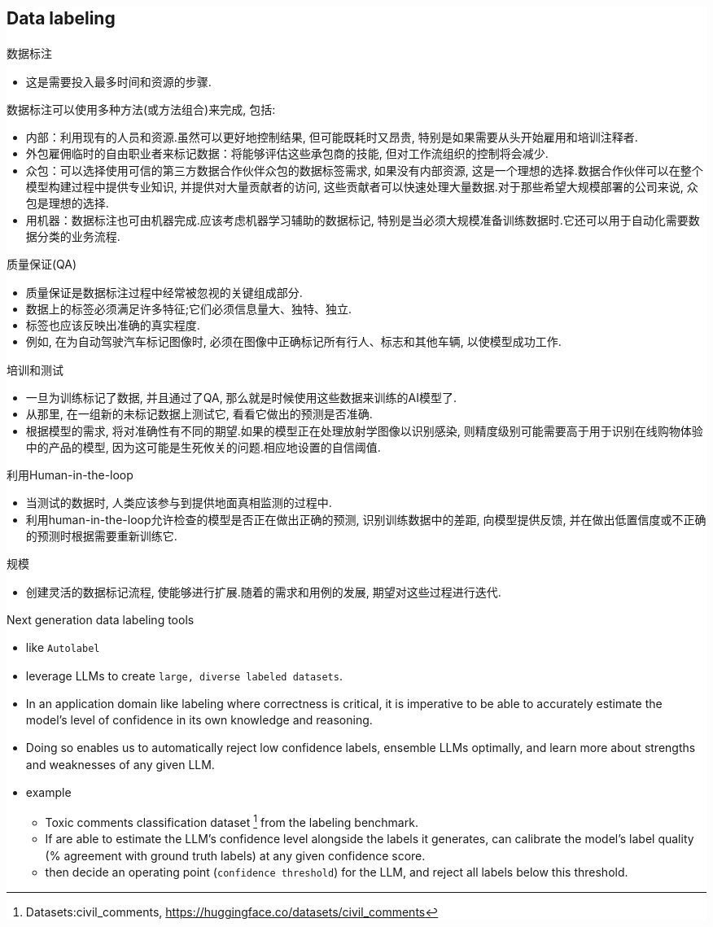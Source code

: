 ## Data labeling


数据标注
- 这是需要投入最多时间和资源的步骤.

数据标注可以使用多种方法(或方法组合)来完成, 包括:
- 内部：利用现有的人员和资源.虽然可以更好地控制结果, 但可能既耗时又昂贵, 特别是如果需要从头开始雇用和培训注释者.
- 外包雇佣临时的自由职业者来标记数据：将能够评估这些承包商的技能, 但对工作流组织的控制将会减少.
- 众包：可以选择使用可信的第三方数据合作伙伴众包的数据标签需求, 如果没有内部资源, 这是一个理想的选择.数据合作伙伴可以在整个模型构建过程中提供专业知识, 并提供对大量贡献者的访问, 这些贡献者可以快速处理大量数据.对于那些希望大规模部署的公司来说, 众包是理想的选择.
- 用机器：数据标注也可由机器完成.应该考虑机器学习辅助的数据标记, 特别是当必须大规模准备训练数据时.它还可以用于自动化需要数据分类的业务流程.

质量保证(QA)
- 质量保证是数据标注过程中经常被忽视的关键组成部分.
- 数据上的标签必须满足许多特征;它们必须信息量大、独特、独立.
- 标签也应该反映出准确的真实程度.
- 例如, 在为自动驾驶汽车标记图像时, 必须在图像中正确标记所有行人、标志和其他车辆, 以使模型成功工作.

培训和测试
- 一旦为训练标记了数据, 并且通过了QA, 那么就是时候使用这些数据来训练的AI模型了.
- 从那里, 在一组新的未标记数据上测试它, 看看它做出的预测是否准确.
- 根据模型的需求, 将对准确性有不同的期望.如果的模型正在处理放射学图像以识别感染, 则精度级别可能需要高于用于识别在线购物体验中的产品的模型, 因为这可能是生死攸关的问题.相应地设置的自信阈值.

利用Human-in-the-loop
- 当测试的数据时, 人类应该参与到提供地面真相监测的过程中.
- 利用human-in-the-loop允许检查的模型是否正在做出正确的预测, 识别训练数据中的差距, 向模型提供反馈, 并在做出低置信度或不正确的预测时根据需要重新训练它.

规模
- 创建灵活的数据标记流程, 使能够进行扩展.随着的需求和用例的发展, 期望对这些过程进行迭代.


Next generation data labeling tools
- like `Autolabel`
- leverage LLMs to create `large, diverse labeled datasets`.
- In an application domain like labeling where correctness is critical, it is imperative to be able to accurately estimate the model’s level of confidence in its own knowledge and reasoning.
- Doing so enables us to automatically reject low confidence labels, ensemble LLMs optimally, and learn more about strengths and weaknesses of any given LLM.

- example
  - Toxic comments classification dataset [^Datasets_civil_comments] from the labeling benchmark.
  - If are able to estimate the LLM’s confidence level alongside the labels it generates, can calibrate the model’s label quality (% agreement with ground truth labels) at any given confidence score.
  - then decide an operating point (`confidence threshold`) for the LLM, and reject all labels below this threshold.

[^Datasets_civil_comments]: Datasets:civil_comments, https://huggingface.co/datasets/civil_comments


[^What_do_LLMs_Know_about_Financial_Markets?]: What do LLMs Know about Financial Markets? A Case Study on Reddit Market Sentiment Analysis
[^labeling_benchmark]: labeling benchmark, https://www.refuel.ai/blog-posts/llm-labeling-technical-report
[^LLMs_for_data_labeling]: Labeling with Confidence https://www.refuel.ai/blog-posts/labeling-with-confidence
[^Metric]: https://vitalflux.com/roc-curve-auc-python-false-positive-true-positive-rate/
[^Language_Models_Know_What_They_Know]: Language Models (Mostly) Know What They Know, https://arxiv.org/pdf/2207.05221.pdf
[^LLM能分清真理和谎言]: LLM能分清真理和谎言, https://36kr.com/p/2482489152280709
[^Visualize_Calibration_curves]: Alexandre Gramfort, Jan Hendrik Metzen, License: BSD 3 clause.
[^Comparison_of_Calibration_of_Classifiers]: Comparison of Calibration of Classifiers¶, https://scikit-learn.org/stable/auto_examples/calibration/plot_compare_calibration.html